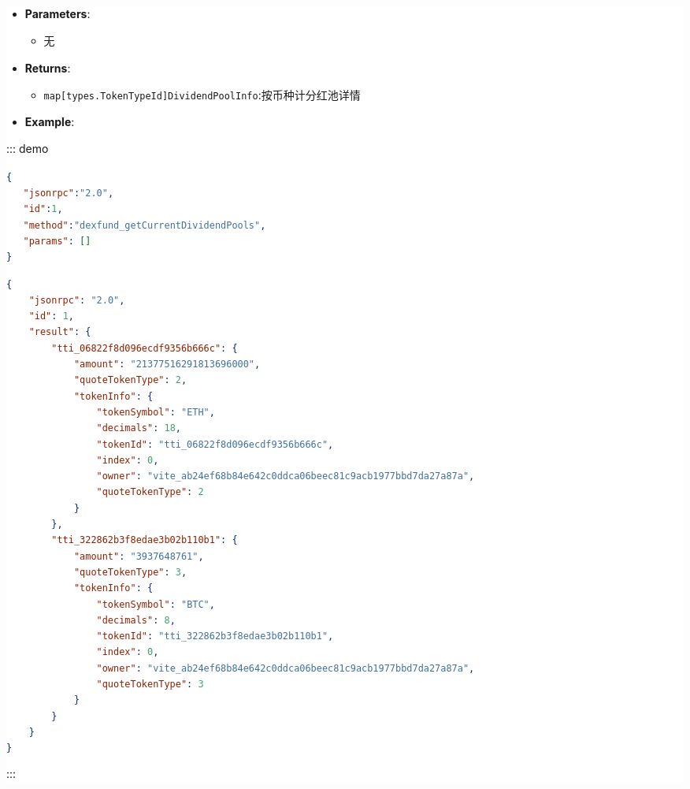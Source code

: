 - **Parameters**: 

  * 无
 
- **Returns**: 

	- `map[types.TokenTypeId]DividendPoolInfo`:按币种计分红池详情

- **Example**:

::: demo

```json tab:Request
{  
   "jsonrpc":"2.0",
   "id":1,
   "method":"dexfund_getCurrentDividendPools",
   "params": []
}
```

```json tab:Response
{
    "jsonrpc": "2.0",
    "id": 1,
    "result": {
        "tti_06822f8d096ecdf9356b666c": {
            "amount": "21377516291813696000",
            "quoteTokenType": 2,
            "tokenInfo": {
                "tokenSymbol": "ETH",
                "decimals": 18,
                "tokenId": "tti_06822f8d096ecdf9356b666c",
                "index": 0,
                "owner": "vite_ab24ef68b84e642c0ddca06beec81c9acb1977bbd7da27a87a",
                "quoteTokenType": 2
            }
        },
        "tti_322862b3f8edae3b02b110b1": {
            "amount": "3937648761",
            "quoteTokenType": 3,
            "tokenInfo": {
                "tokenSymbol": "BTC",
                "decimals": 8,
                "tokenId": "tti_322862b3f8edae3b02b110b1",
                "index": 0,
                "owner": "vite_ab24ef68b84e642c0ddca06beec81c9acb1977bbd7da27a87a",
                "quoteTokenType": 3
            }
        }
    }
}
```
:::
